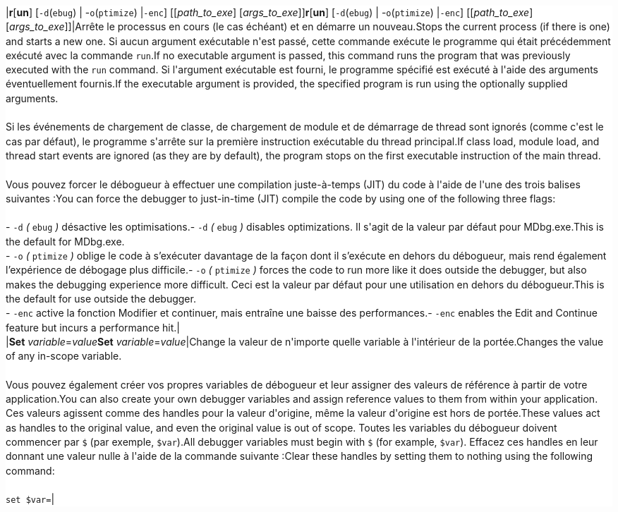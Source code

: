 |<span data-ttu-id="d9f57-216">**r**[**un**] [`-d`(`ebug`) &#124; -`o`(`ptimize`) &#124;`-enc`] [[*path_to_exe*] [*args_to_exe*]]</span><span class="sxs-lookup"><span data-stu-id="d9f57-216">**r**[**un**] [`-d`(`ebug`) &#124; -`o`(`ptimize`) &#124;`-enc`] [[*path_to_exe*] [*args_to_exe*]]</span></span>|<span data-ttu-id="d9f57-217">Arrête le processus en cours (le cas échéant) et en démarre un nouveau.</span><span class="sxs-lookup"><span data-stu-id="d9f57-217">Stops the current process (if there is one) and starts a new one.</span></span> <span data-ttu-id="d9f57-218">Si aucun argument exécutable n'est passé, cette commande exécute le programme qui était précédemment exécuté avec la commande `run`.</span><span class="sxs-lookup"><span data-stu-id="d9f57-218">If no executable argument is passed, this command runs the program that was previously executed with the `run` command.</span></span> <span data-ttu-id="d9f57-219">Si l'argument exécutable est fourni, le programme spécifié est exécuté à l'aide des arguments éventuellement fournis.</span><span class="sxs-lookup"><span data-stu-id="d9f57-219">If the executable argument is provided, the specified program is run using the optionally supplied arguments.</span></span><br /><br /> <span data-ttu-id="d9f57-220">Si les événements de chargement de classe, de chargement de module et de démarrage de thread sont ignorés (comme c'est le cas par défaut), le programme s'arrête sur la première instruction exécutable du thread principal.</span><span class="sxs-lookup"><span data-stu-id="d9f57-220">If class load, module load, and thread start events are ignored (as they are by default), the program stops on the first executable instruction of the main thread.</span></span><br /><br /> <span data-ttu-id="d9f57-221">Vous pouvez forcer le débogueur à effectuer une compilation juste-à-temps (JIT) du code à l'aide de l'une des trois balises suivantes :</span><span class="sxs-lookup"><span data-stu-id="d9f57-221">You can force the debugger to just-in-time (JIT) compile the code by using one of the following three flags:</span></span><br /><br /> <span data-ttu-id="d9f57-222">-   `-d` *(* `ebug` *)* désactive les optimisations.</span><span class="sxs-lookup"><span data-stu-id="d9f57-222">-   `-d` *(* `ebug` *)* disables optimizations.</span></span> <span data-ttu-id="d9f57-223">Il s'agit de la valeur par défaut pour MDbg.exe.</span><span class="sxs-lookup"><span data-stu-id="d9f57-223">This is the default for MDbg.exe.</span></span><br /><span data-ttu-id="d9f57-224">-   `-o` *(* `ptimize` *)* oblige le code à s’exécuter davantage de la façon dont il s’exécute en dehors du débogueur, mais rend également l’expérience de débogage plus difficile.</span><span class="sxs-lookup"><span data-stu-id="d9f57-224">-   `-o` *(* `ptimize` *)* forces the code to run more like it does outside the debugger, but also makes the debugging experience more difficult.</span></span> <span data-ttu-id="d9f57-225">Ceci est la valeur par défaut pour une utilisation en dehors du débogueur.</span><span class="sxs-lookup"><span data-stu-id="d9f57-225">This is the default for use outside the debugger.</span></span><br /><span data-ttu-id="d9f57-226">-   `-enc` active la fonction Modifier et continuer, mais entraîne une baisse des performances.</span><span class="sxs-lookup"><span data-stu-id="d9f57-226">-   `-enc` enables the Edit and Continue feature but incurs a performance hit.</span></span>|  
|<span data-ttu-id="d9f57-227">**Set** *variable*=*value*</span><span class="sxs-lookup"><span data-stu-id="d9f57-227">**Set** *variable*=*value*</span></span>|<span data-ttu-id="d9f57-228">Change la valeur de n'importe quelle variable à l'intérieur de la portée.</span><span class="sxs-lookup"><span data-stu-id="d9f57-228">Changes the value of any in-scope variable.</span></span><br /><br /> <span data-ttu-id="d9f57-229">Vous pouvez également créer vos propres variables de débogueur et leur assigner des valeurs de référence à partir de votre application.</span><span class="sxs-lookup"><span data-stu-id="d9f57-229">You can also create your own debugger variables and assign reference values to them from within your application.</span></span> <span data-ttu-id="d9f57-230">Ces valeurs agissent comme des handles pour la valeur d'origine, même la valeur d'origine est hors de portée.</span><span class="sxs-lookup"><span data-stu-id="d9f57-230">These values act as handles to the original value, and even the original value is out of scope.</span></span> <span data-ttu-id="d9f57-231">Toutes les variables du débogueur doivent commencer par `$` (par exemple, `$var`).</span><span class="sxs-lookup"><span data-stu-id="d9f57-231">All debugger variables must begin with `$` (for example, `$var`).</span></span> <span data-ttu-id="d9f57-232">Effacez ces handles en leur donnant une valeur nulle à l'aide de la commande suivante :</span><span class="sxs-lookup"><span data-stu-id="d9f57-232">Clear these handles by setting them to nothing using the following command:</span></span><br /><br /> `set $var=`|  